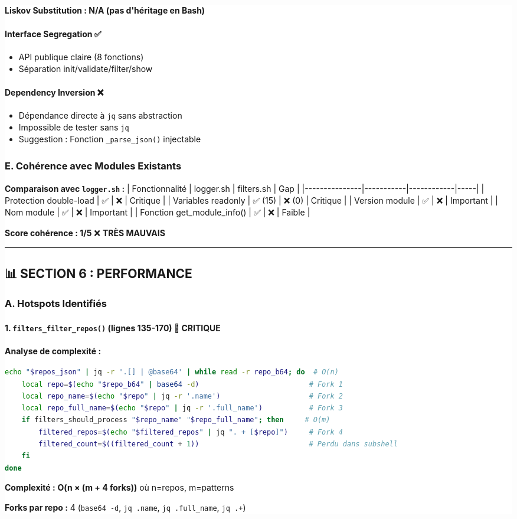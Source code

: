 #### Liskov Substitution : N/A (pas d'héritage en Bash)

#### Interface Segregation ✅
- API publique claire (8 fonctions)
- Séparation init/validate/filter/show

#### Dependency Inversion ❌
- Dépendance directe à `jq` sans abstraction
- Impossible de tester sans `jq`
- Suggestion : Fonction `_parse_json()` injectable

### E. Cohérence avec Modules Existants

**Comparaison avec `logger.sh` :**
| Fonctionnalité | logger.sh | filters.sh | Gap |
|---------------|-----------|------------|-----|
| Protection double-load | ✅ | ❌ | Critique |
| Variables readonly | ✅ (15) | ❌ (0) | Critique |
| Version module | ✅ | ❌ | Important |
| Nom module | ✅ | ❌ | Important |
| Fonction get_module_info() | ✅ | ❌ | Faible |

**Score cohérence : 1/5** ❌ **TRÈS MAUVAIS**

---

## 📊 SECTION 6 : PERFORMANCE

### A. Hotspots Identifiés

#### 1. `filters_filter_repos()` (lignes 135-170) **🚨 CRITIQUE**

**Analyse de complexité :**
```bash
echo "$repos_json" | jq -r '.[] | @base64' | while read -r repo_b64; do  # O(n)
    local repo=$(echo "$repo_b64" | base64 -d)                          # Fork 1
    local repo_name=$(echo "$repo" | jq -r '.name')                     # Fork 2
    local repo_full_name=$(echo "$repo" | jq -r '.full_name')           # Fork 3
    if filters_should_process "$repo_name" "$repo_full_name"; then     # O(m)
        filtered_repos=$(echo "$filtered_repos" | jq ". + [$repo]")     # Fork 4
        filtered_count=$((filtered_count + 1))                          # Perdu dans subshell
    fi
done
```

**Complexité :** **O(n × (m + 4 forks))** où n=repos, m=patterns

**Forks par repo :** 4 (`base64 -d`, `jq .name`, `jq .full_name`, `jq .+`)
